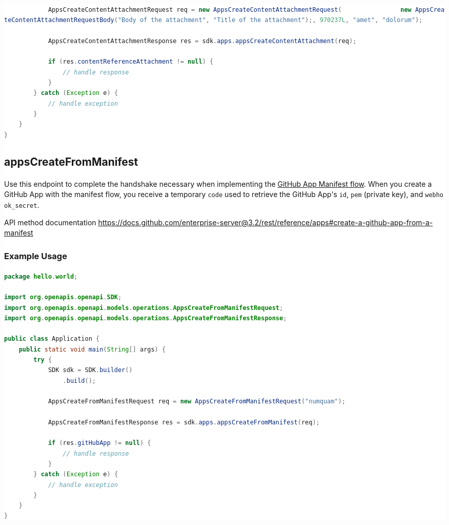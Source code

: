 ```java
            AppsCreateContentAttachmentRequest req = new AppsCreateContentAttachmentRequest(                new AppsCreateContentAttachmentRequestBody("Body of the attachment", "Title of the attachment");, 970237L, "amet", "dolorum");            

            AppsCreateContentAttachmentResponse res = sdk.apps.appsCreateContentAttachment(req);

            if (res.contentReferenceAttachment != null) {
                // handle response
            }
        } catch (Exception e) {
            // handle exception
        }
    }
}
```

## appsCreateFromManifest

Use this endpoint to complete the handshake necessary when implementing the [GitHub App Manifest flow](https://docs.github.com/enterprise-server@3.2/apps/building-github-apps/creating-github-apps-from-a-manifest/). When you create a GitHub App with the manifest flow, you receive a temporary `code` used to retrieve the GitHub App's `id`, `pem` (private key), and `webhook_secret`.

API method documentation
<https://docs.github.com/enterprise-server@3.2/rest/reference/apps#create-a-github-app-from-a-manifest>

### Example Usage

```java
package hello.world;

import org.openapis.openapi.SDK;
import org.openapis.openapi.models.operations.AppsCreateFromManifestRequest;
import org.openapis.openapi.models.operations.AppsCreateFromManifestResponse;

public class Application {
    public static void main(String[] args) {
        try {
            SDK sdk = SDK.builder()
                .build();

            AppsCreateFromManifestRequest req = new AppsCreateFromManifestRequest("numquam");            

            AppsCreateFromManifestResponse res = sdk.apps.appsCreateFromManifest(req);

            if (res.gitHubApp != null) {
                // handle response
            }
        } catch (Exception e) {
            // handle exception
        }
    }
}
```

